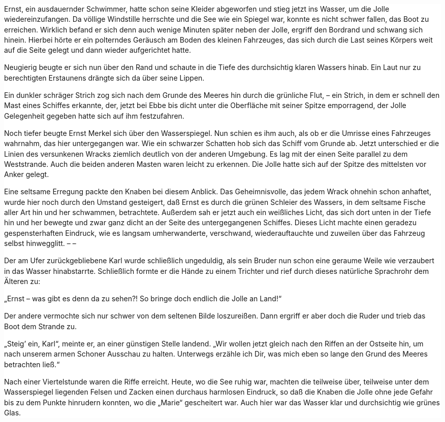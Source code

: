 Ernst, ein ausdauernder Schwimmer, hatte schon seine Kleider abgeworfen und
stieg jetzt ins Wasser, um die Jolle wiedereinzufangen. Da völlige Windstille
herrschte und die See wie ein Spiegel war, konnte es nicht schwer fallen, das
Boot zu erreichen. Wirklich befand er sich denn auch wenige Minuten später
neben der Jolle, ergriff den Bordrand und schwang sich hinein. Hierbei hörte er
ein polterndes Geräusch am Boden des kleinen Fahrzeuges, das sich durch die
Last seines Körpers weit auf die Seite gelegt und dann wieder aufgerichtet
hatte.

Neugierig beugte er sich nun über den Rand und schaute in die Tiefe des
durchsichtig klaren Wassers hinab. Ein Laut nur zu berechtigten Erstaunens
drängte sich da über seine Lippen.

Ein dunkler schräger Strich zog sich nach dem Grunde des Meeres hin durch die
grünliche Flut, – ein Strich, in dem er schnell den Mast eines Schiffes
erkannte, der, jetzt bei Ebbe bis dicht unter die Oberfläche mit seiner Spitze
emporragend, der Jolle Gelegenheit gegeben hatte sich auf ihm festzufahren.

Noch tiefer beugte Ernst Merkel sich über den Wasserspiegel. Nun schien es ihm
auch, als ob er die Umrisse eines Fahrzeuges wahrnahm, das hier untergegangen
war. Wie ein schwarzer Schatten hob sich das Schiff vom Grunde ab. Jetzt
unterschied er die Linien des versunkenen Wracks ziemlich deutlich von der
anderen Umgebung. Es lag mit der einen Seite parallel zu dem Weststrande. Auch
die beiden anderen Masten waren leicht zu erkennen. Die Jolle hatte sich auf
der Spitze des mittelsten vor Anker gelegt.

Eine seltsame Erregung packte den Knaben bei diesem Anblick. Das
Geheimnisvolle, das jedem Wrack ohnehin schon anhaftet, wurde hier noch durch
den Umstand gesteigert, daß Ernst es durch die grünen Schleier des Wassers, in
dem seltsame Fische aller Art hin und her schwammen, betrachtete. Außerdem sah
er jetzt auch ein weißliches Licht, das sich dort unten in der Tiefe hin und
her bewegte und zwar ganz dicht an der Seite des untergegangenen Schiffes.
Dieses Licht machte einen geradezu gespensterhaften Eindruck, wie es langsam
umherwanderte, verschwand, wiederauftauchte und zuweilen über das Fahrzeug
selbst hinwegglitt. – –

Der am Ufer zurückgebliebene Karl wurde schließlich ungeduldig, als sein Bruder
nun schon eine geraume Weile wie verzaubert in das Wasser hinabstarrte.
Schließlich formte er die Hände zu einem Trichter und rief durch dieses
natürliche Sprachrohr dem Älteren zu:

„Ernst – was gibt es denn da zu sehen?! So bringe doch endlich die Jolle an
Land!“

Der andere vermochte sich nur schwer von dem seltenen Bilde loszureißen. Dann
ergriff er aber doch die Ruder und trieb das Boot dem Strande zu.

„Steig’ ein, Karl“, meinte er, an einer günstigen Stelle landend. „Wir wollen
jetzt gleich nach den Riffen an der Ostseite hin, um nach unserem armen Schoner
Ausschau zu halten. Unterwegs erzähle ich Dir, was mich eben so lange den Grund
des Meeres betrachten ließ.“

Nach einer Viertelstunde waren die Riffe erreicht. Heute, wo die See ruhig war,
machten die teilweise über, teilweise unter dem Wasserspiegel liegenden Felsen
und Zacken einen durchaus harmlosen Eindruck, so daß die Knaben die Jolle ohne
jede Gefahr bis zu dem Punkte hinrudern konnten, wo die „Marie“ gescheitert
war. Auch hier war das Wasser klar und durchsichtig wie grünes Glas.
